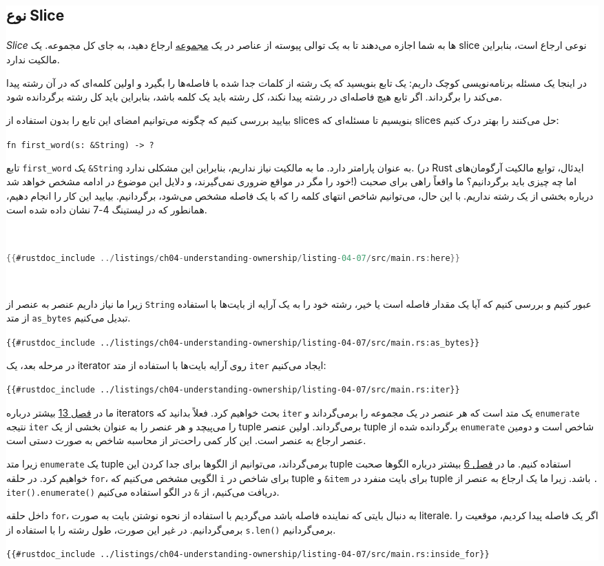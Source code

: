 ## نوع Slice

_Slice_ ها به شما اجازه می‌دهند تا به یک توالی پیوسته از عناصر در یک [مجموعه](ch08-00-common-collections.md) ارجاع دهید، به جای کل مجموعه. یک slice نوعی ارجاع است، بنابراین مالکیت ندارد.

در اینجا یک مسئله برنامه‌نویسی کوچک داریم: یک تابع بنویسید که یک رشته از کلمات جدا شده با فاصله‌ها را بگیرد و اولین کلمه‌ای که در آن رشته پیدا می‌کند را برگرداند. اگر تابع هیچ فاصله‌ای در رشته پیدا نکند، کل رشته باید یک کلمه باشد، بنابراین باید کل رشته برگردانده شود.

بیایید بررسی کنیم که چگونه می‌توانیم امضای این تابع را بدون استفاده از slices بنویسیم تا مسئله‌ای که slices حل می‌کنند را بهتر درک کنیم:

```rust,ignore
fn first_word(s: &String) -> ?
```

تابع `first_word` یک `&String` به عنوان پارامتر دارد. ما به مالکیت نیاز نداریم، بنابراین این مشکلی ندارد. (در Rust ایدئال، توابع مالکیت آرگومان‌های خود را مگر در مواقع ضروری نمی‌گیرند، و دلایل این موضوع در ادامه مشخص خواهد شد!) اما چه چیزی باید برگردانیم؟ ما واقعاً راهی برای صحبت درباره بخشی از یک رشته نداریم. با این حال، می‌توانیم شاخص انتهای کلمه را که با یک فاصله مشخص می‌شود، برگردانیم. بیایید این کار را انجام دهیم، همانطور که در لیستینگ 4-7 نشان داده شده است.

<Listing number="4-7" file-name="src/main.rs" caption="تابع `first_word` که یک مقدار شاخص بایت در `String` پارامتر را برمی‌گرداند">

```rust
{{#rustdoc_include ../listings/ch04-understanding-ownership/listing-04-07/src/main.rs:here}}
```

</Listing>

زیرا ما نیاز داریم عنصر به عنصر از `String` عبور کنیم و بررسی کنیم که آیا یک مقدار فاصله است یا خیر، رشته خود را به یک آرایه از بایت‌ها با استفاده از متد `as_bytes` تبدیل می‌کنیم.

```rust,ignore
{{#rustdoc_include ../listings/ch04-understanding-ownership/listing-04-07/src/main.rs:as_bytes}}
```

در مرحله بعد، یک iterator روی آرایه بایت‌ها با استفاده از متد `iter` ایجاد می‌کنیم:

```rust,ignore
{{#rustdoc_include ../listings/ch04-understanding-ownership/listing-04-07/src/main.rs:iter}}
```

ما در [فصل 13][ch13] بیشتر درباره iterators بحث خواهیم کرد. فعلاً بدانید که `iter` یک متد است که هر عنصر در یک مجموعه را برمی‌گرداند و `enumerate` نتیجه `iter` را می‌پیچد و هر عنصر را به عنوان بخشی از یک tuple برمی‌گرداند. اولین عنصر tuple برگردانده شده از `enumerate` شاخص است و دومین عنصر ارجاع به عنصر است. این کار کمی راحت‌تر از محاسبه شاخص به صورت دستی است.

زیرا متد `enumerate` یک tuple برمی‌گرداند، می‌توانیم از الگوها برای جدا کردن این tuple استفاده کنیم. ما در [فصل 6][ch6] بیشتر درباره الگوها صحبت خواهیم کرد. در حلقه `for`، الگویی مشخص می‌کنیم که `i` برای شاخص در tuple و `&item` برای بایت منفرد در tuple باشد. زیرا ما یک ارجاع به عنصر از `.iter().enumerate()` دریافت می‌کنیم، از `&` در الگو استفاده می‌کنیم.

داخل حلقه `for`، به دنبال بایتی که نماینده فاصله باشد می‌گردیم با استفاده از نحوه نوشتن بایت به صورت literale. اگر یک فاصله پیدا کردیم، موقعیت را برمی‌گردانیم. در غیر این صورت، طول رشته را با استفاده از `s.len()` برمی‌گردانیم.

```rust,ignore
{{#rustdoc_include ../listings/ch04-understanding-ownership/listing-04-07/src/main.rs:inside_for}}
```


[ch13]: ch13-02-iterators.html
[ch6]: ch06-02-match.html#patterns-that-bind-to-values
[strings]: ch08-02-strings.html#storing-utf-8-encoded-text-with-strings
[deref-coercions]: ch15-02-deref.html#implicit-deref-coercions-with-functions-and-methods